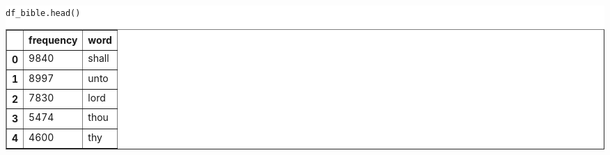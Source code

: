 
```python
df_bible.head()
```




<div>
<style scoped>
    .dataframe tbody tr th:only-of-type {
        vertical-align: middle;
    }

    .dataframe tbody tr th {
        vertical-align: top;
    }

    .dataframe thead th {
        text-align: right;
    }
</style>
<table border="1" class="dataframe">
  <thead>
    <tr style="text-align: right;">
      <th></th>
      <th>frequency</th>
      <th>word</th>
    </tr>
  </thead>
  <tbody>
    <tr>
      <th>0</th>
      <td>9840</td>
      <td>shall</td>
    </tr>
    <tr>
      <th>1</th>
      <td>8997</td>
      <td>unto</td>
    </tr>
    <tr>
      <th>2</th>
      <td>7830</td>
      <td>lord</td>
    </tr>
    <tr>
      <th>3</th>
      <td>5474</td>
      <td>thou</td>
    </tr>
    <tr>
      <th>4</th>
      <td>4600</td>
      <td>thy</td>
    </tr>
  </tbody>
</table>
</div>
